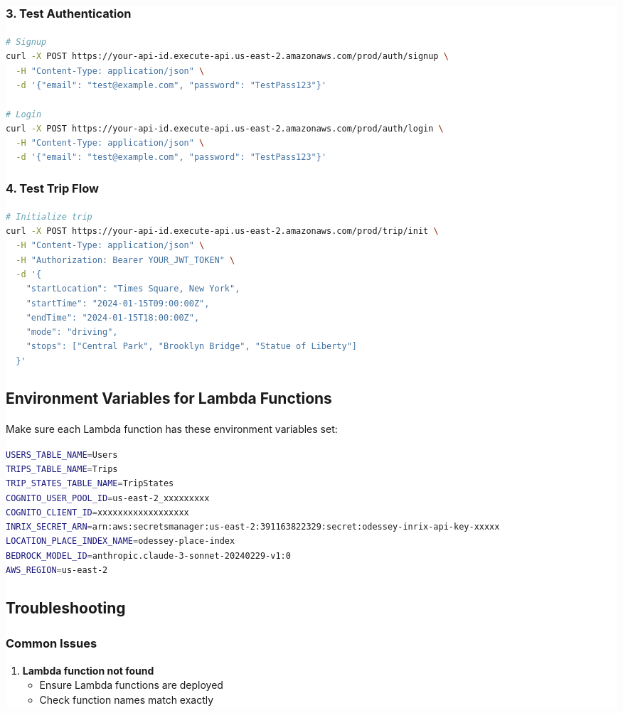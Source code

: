 ### 3. Test Authentication
```bash
# Signup
curl -X POST https://your-api-id.execute-api.us-east-2.amazonaws.com/prod/auth/signup \
  -H "Content-Type: application/json" \
  -d '{"email": "test@example.com", "password": "TestPass123"}'

# Login
curl -X POST https://your-api-id.execute-api.us-east-2.amazonaws.com/prod/auth/login \
  -H "Content-Type: application/json" \
  -d '{"email": "test@example.com", "password": "TestPass123"}'
```

### 4. Test Trip Flow
```bash
# Initialize trip
curl -X POST https://your-api-id.execute-api.us-east-2.amazonaws.com/prod/trip/init \
  -H "Content-Type: application/json" \
  -H "Authorization: Bearer YOUR_JWT_TOKEN" \
  -d '{
    "startLocation": "Times Square, New York",
    "startTime": "2024-01-15T09:00:00Z",
    "endTime": "2024-01-15T18:00:00Z",
    "mode": "driving",
    "stops": ["Central Park", "Brooklyn Bridge", "Statue of Liberty"]
  }'
```

## Environment Variables for Lambda Functions

Make sure each Lambda function has these environment variables set:

```bash
USERS_TABLE_NAME=Users
TRIPS_TABLE_NAME=Trips
TRIP_STATES_TABLE_NAME=TripStates
COGNITO_USER_POOL_ID=us-east-2_xxxxxxxxx
COGNITO_CLIENT_ID=xxxxxxxxxxxxxxxxxx
INRIX_SECRET_ARN=arn:aws:secretsmanager:us-east-2:391163822329:secret:odessey-inrix-api-key-xxxxx
LOCATION_PLACE_INDEX_NAME=odessey-place-index
BEDROCK_MODEL_ID=anthropic.claude-3-sonnet-20240229-v1:0
AWS_REGION=us-east-2
```

## Troubleshooting

### Common Issues

1. **Lambda function not found**
   - Ensure Lambda functions are deployed
   - Check function names match exactly
